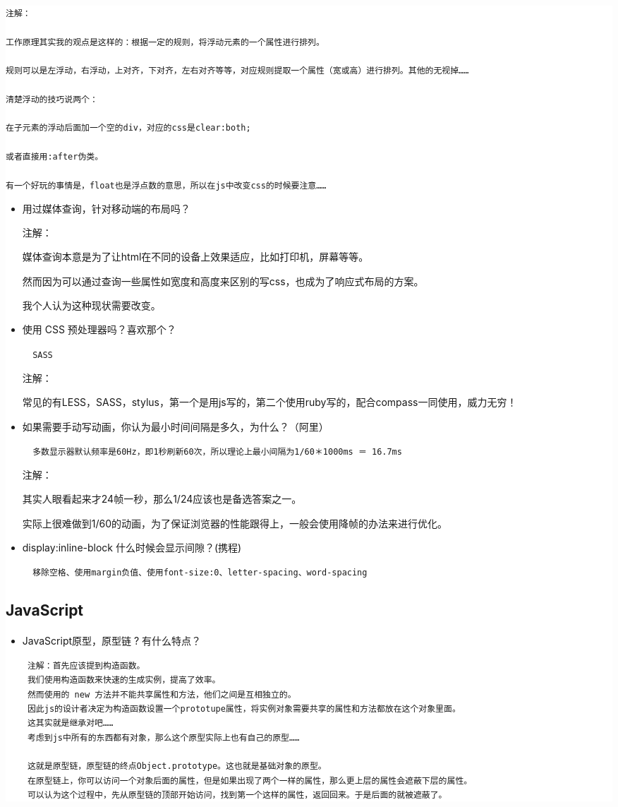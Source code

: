 	注解：
	
	工作原理其实我的观点是这样的：根据一定的规则，将浮动元素的一个属性进行排列。
	
	规则可以是左浮动，右浮动，上对齐，下对齐，左右对齐等等，对应规则提取一个属性（宽或高）进行排列。其他的无视掉……
	
	清楚浮动的技巧说两个：
	
	在子元素的浮动后面加一个空的div，对应的css是clear:both;
	
	或者直接用:after伪类。
	
	有一个好玩的事情是，float也是浮点数的意思，所以在js中改变css的时候要注意……

- 用过媒体查询，针对移动端的布局吗？
	
	注解：

	媒体查询本意是为了让html在不同的设备上效果适应，比如打印机，屏幕等等。
	
	然而因为可以通过查询一些属性如宽度和高度来区别的写css，也成为了响应式布局的方案。
	
	我个人认为这种现状需要改变。

- 使用 CSS 预处理器吗？喜欢那个？
		
		SASS 

	注解：
	
	常见的有LESS，SASS，stylus，第一个是用js写的，第二个使用ruby写的，配合compass一同使用，威力无穷！

- 如果需要手动写动画，你认为最小时间间隔是多久，为什么？（阿里）

		多数显示器默认频率是60Hz，即1秒刷新60次，所以理论上最小间隔为1/60＊1000ms ＝ 16.7ms
		
	注解：
	
	其实人眼看起来才24帧一秒，那么1/24应该也是备选答案之一。
	
	实际上很难做到1/60的动画，为了保证浏览器的性能跟得上，一般会使用降帧的办法来进行优化。


- display:inline-block 什么时候会显示间隙？(携程)

		移除空格、使用margin负值、使用font-size:0、letter-spacing、word-spacing
 


## <a name='js'>JavaScript</a>

-  JavaScript原型，原型链 ? 有什么特点？

        注解：首先应该提到构造函数。
        我们使用构造函数来快速的生成实例，提高了效率。
        然而使用的 new 方法并不能共享属性和方法，他们之间是互相独立的。
        因此js的设计者决定为构造函数设置一个prototupe属性，将实例对象需要共享的属性和方法都放在这个对象里面。
        这其实就是继承对吧……
        考虑到js中所有的东西都有对象，那么这个原型实际上也有自己的原型……
        
        这就是原型链，原型链的终点Object.prototype。这也就是基础对象的原型。
        在原型链上，你可以访问一个对象后面的属性，但是如果出现了两个一样的属性，那么更上层的属性会遮蔽下层的属性。
        可以认为这个过程中，先从原型链的顶部开始访问，找到第一个这样的属性，返回回来。于是后面的就被遮蔽了。
        